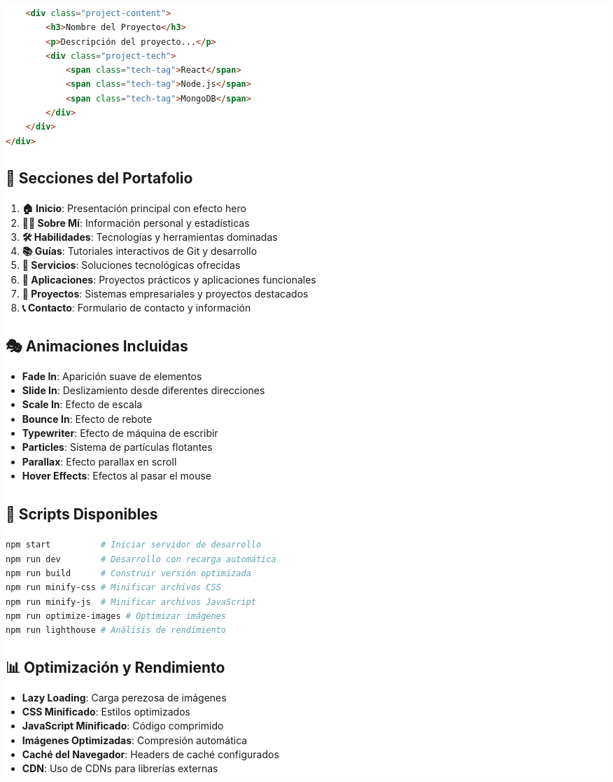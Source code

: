 ```html
    <div class="project-content">
        <h3>Nombre del Proyecto</h3>
        <p>Descripción del proyecto...</p>
        <div class="project-tech">
            <span class="tech-tag">React</span>
            <span class="tech-tag">Node.js</span>
            <span class="tech-tag">MongoDB</span>
        </div>
    </div>
</div>
```

## 📱 Secciones del Portafolio

1. **🏠 Inicio**: Presentación principal con efecto hero
2. **👨‍💻 Sobre Mí**: Información personal y estadísticas
3. **🛠️ Habilidades**: Tecnologías y herramientas dominadas
4. **📚 Guías**: Tutoriales interactivos de Git y desarrollo
5. **💼 Servicios**: Soluciones tecnológicas ofrecidas
6. **📱 Aplicaciones**: Proyectos prácticos y aplicaciones funcionales
7. **💼 Proyectos**: Sistemas empresariales y proyectos destacados
8. **📞 Contacto**: Formulario de contacto y información

## 🎭 Animaciones Incluidas

- **Fade In**: Aparición suave de elementos
- **Slide In**: Deslizamiento desde diferentes direcciones
- **Scale In**: Efecto de escala
- **Bounce In**: Efecto de rebote
- **Typewriter**: Efecto de máquina de escribir
- **Particles**: Sistema de partículas flotantes
- **Parallax**: Efecto parallax en scroll
- **Hover Effects**: Efectos al pasar el mouse

## 🔧 Scripts Disponibles

```bash
npm start          # Iniciar servidor de desarrollo
npm run dev        # Desarrollo con recarga automática
npm run build      # Construir versión optimizada
npm run minify-css # Minificar archivos CSS
npm run minify-js  # Minificar archivos JavaScript
npm run optimize-images # Optimizar imágenes
npm run lighthouse # Análisis de rendimiento
```

## 📊 Optimización y Rendimiento

- **Lazy Loading**: Carga perezosa de imágenes
- **CSS Minificado**: Estilos optimizados
- **JavaScript Minificado**: Código comprimido
- **Imágenes Optimizadas**: Compresión automática
- **Caché del Navegador**: Headers de caché configurados
- **CDN**: Uso de CDNs para librerías externas
